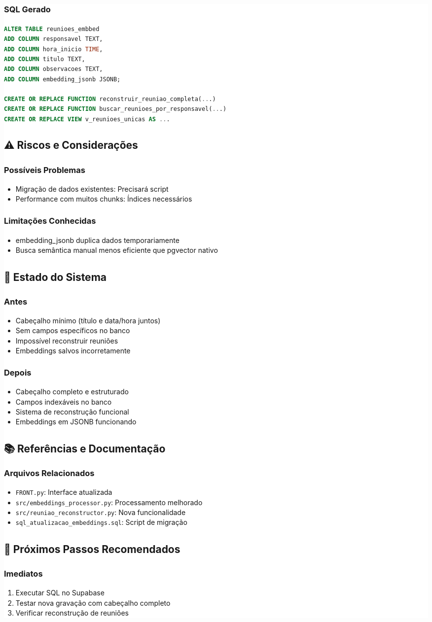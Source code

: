 ### SQL Gerado
```sql
ALTER TABLE reunioes_embbed 
ADD COLUMN responsavel TEXT,
ADD COLUMN hora_inicio TIME,
ADD COLUMN titulo TEXT,
ADD COLUMN observacoes TEXT,
ADD COLUMN embedding_jsonb JSONB;

CREATE OR REPLACE FUNCTION reconstruir_reuniao_completa(...)
CREATE OR REPLACE FUNCTION buscar_reunioes_por_responsavel(...)
CREATE OR REPLACE VIEW v_reunioes_unicas AS ...
```

## ⚠️ Riscos e Considerações
### Possíveis Problemas
- Migração de dados existentes: Precisará script
- Performance com muitos chunks: Índices necessários

### Limitações Conhecidas
- embedding_jsonb duplica dados temporariamente
- Busca semântica manual menos eficiente que pgvector nativo

## 🔄 Estado do Sistema
### Antes
- Cabeçalho mínimo (título e data/hora juntos)
- Sem campos específicos no banco
- Impossível reconstruir reuniões
- Embeddings salvos incorretamente

### Depois
- Cabeçalho completo e estruturado
- Campos indexáveis no banco
- Sistema de reconstrução funcional
- Embeddings em JSONB funcionando

## 📚 Referências e Documentação
### Arquivos Relacionados
- `FRONT.py`: Interface atualizada
- `src/embeddings_processor.py`: Processamento melhorado
- `src/reuniao_reconstructor.py`: Nova funcionalidade
- `sql_atualizacao_embeddings.sql`: Script de migração

## 🚀 Próximos Passos Recomendados
### Imediatos
1. Executar SQL no Supabase
2. Testar nova gravação com cabeçalho completo
3. Verificar reconstrução de reuniões
